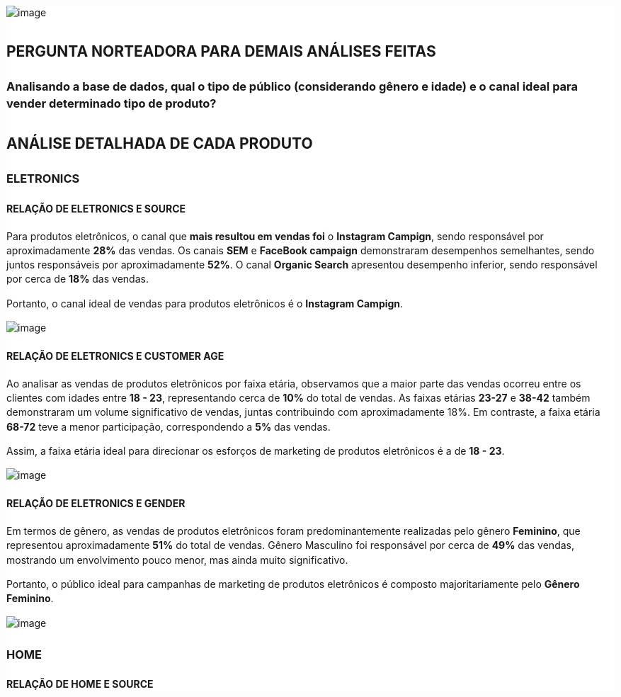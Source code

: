 ![image](https://github.com/GabrielRibeiro5402/Gabriel-Ribeiro-dos-Santos/assets/164082848/a3a897bd-e4a9-4c1f-b951-b77dcfec9e03)

## PERGUNTA NORTEADORA PARA DEMAIS ANÁLISES FEITAS
### **Analisando a base de dados, qual o tipo de público (considerando gênero e idade) e o canal ideal para vender determinado tipo de produto?**
## ANÁLISE DETALHADA DE CADA PRODUTO
### ELETRONICS
#### RELAÇÃO DE ELETRONICS E SOURCE

Para produtos eletrônicos, o canal que **mais resultou em vendas foi** o **Instagram Campign**, sendo responsável por aproximadamente **28%** das vendas. Os canais **SEM** e **FaceBook campaign** demonstraram desempenhos semelhantes, sendo juntos responsáveis por aproximadamente **52%**. O canal **Organic Search** apresentou desempenho inferior, sendo responsável por cerca de **18%** das vendas.

Portanto, o canal ideal de vendas para produtos eletrônicos é o **Instagram Campign**.

![image](https://github.com/GabrielRibeiro5402/Gabriel-Ribeiro-dos-Santos/assets/164082848/851546b0-5513-46df-8521-49e619256b68)


#### RELAÇÃO DE ELETRONICS E CUSTOMER AGE

Ao analisar as vendas de produtos eletrônicos por faixa etária, observamos que a maior parte das vendas ocorreu entre os clientes com idades entre **18 - 23**, representando cerca de **10%** do total de vendas. As faixas etárias **23-27** e **38-42** também demonstraram um volume significativo de vendas, juntas contribuindo com aproximadamente 18%. Em contraste, a faixa etária **68-72** teve a menor participação, correspondendo a **5%** das vendas.

Assim, a faixa etária ideal para direcionar os esforços de marketing de produtos eletrônicos é a de **18 - 23**.

![image](https://github.com/GabrielRibeiro5402/Gabriel-Ribeiro-dos-Santos/assets/164082848/9809aeeb-87ca-4b43-96b0-a0447618b84d)


#### RELAÇÃO DE ELETRONICS E GENDER

Em termos de gênero, as vendas de produtos eletrônicos foram predominantemente realizadas pelo gênero **Feminino**, que representou aproximadamente **51%** do total de vendas. Gênero Masculino foi responsável por cerca de **49%** das vendas, mostrando um envolvimento pouco menor, mas ainda muito significativo.

Portanto, o público ideal para campanhas de marketing de produtos eletrônicos é composto majoritariamente pelo **Gênero Feminino**.

![image](https://github.com/GabrielRibeiro5402/Gabriel-Ribeiro-dos-Santos/assets/164082848/a6ba63b7-bfb6-4edc-b12b-8ee58bccdabc)


### HOME
#### RELAÇÃO DE HOME E SOURCE
